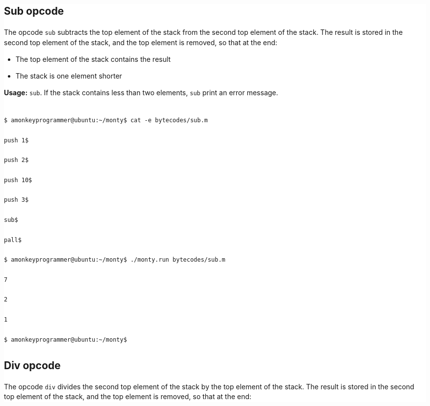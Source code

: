 

## Sub opcode



The opcode `sub` subtracts the top element of the stack from the second top element of the stack. The result is stored in the second top element of the stack, and the top element is removed, so that at the end:



* The top element of the stack contains the result

* The stack is one element shorter



**Usage:** `sub`. If the stack contains less than two elements, `sub` print an error message.



```

$ amonkeyprogrammer@ubuntu:~/monty$ cat -e bytecodes/sub.m

push 1$

push 2$

push 10$

push 3$

sub$

pall$

$ amonkeyprogrammer@ubuntu:~/monty$ ./monty.run bytecodes/sub.m

7

2

1

$ amonkeyprogrammer@ubuntu:~/monty$

```



## Div opcode



The opcode `div` divides the second top element of the stack by the top element of the stack. The result is stored in the second top element of the stack, and the top element is removed, so that at the end:
